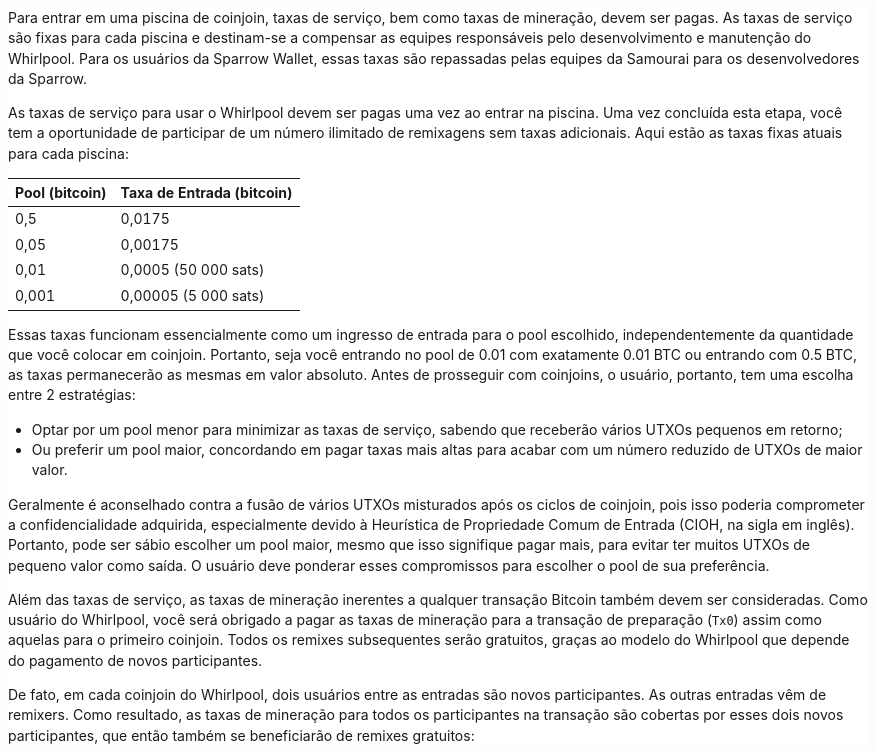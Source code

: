 Para entrar em uma piscina de coinjoin, taxas de serviço, bem como taxas de mineração, devem ser pagas. As taxas de serviço são fixas para cada piscina e destinam-se a compensar as equipes responsáveis pelo desenvolvimento e manutenção do Whirlpool. Para os usuários da Sparrow Wallet, essas taxas são repassadas pelas equipes da Samourai para os desenvolvedores da Sparrow.

As taxas de serviço para usar o Whirlpool devem ser pagas uma vez ao entrar na piscina. Uma vez concluída esta etapa, você tem a oportunidade de participar de um número ilimitado de remixagens sem taxas adicionais. Aqui estão as taxas fixas atuais para cada piscina:

| Pool (bitcoin) | Taxa de Entrada (bitcoin) |
| -------------- | ------------------------- |
| 0,5            | 0,0175                    |
| 0,05           | 0,00175                   |
| 0,01           | 0,0005 (50 000 sats)      |
| 0,001          | 0,00005 (5 000 sats)      |


Essas taxas funcionam essencialmente como um ingresso de entrada para o pool escolhido, independentemente da quantidade que você colocar em coinjoin. Portanto, seja você entrando no pool de 0.01 com exatamente 0.01 BTC ou entrando com 0.5 BTC, as taxas permanecerão as mesmas em valor absoluto.
Antes de prosseguir com coinjoins, o usuário, portanto, tem uma escolha entre 2 estratégias:
- Optar por um pool menor para minimizar as taxas de serviço, sabendo que receberão vários UTXOs pequenos em retorno;
- Ou preferir um pool maior, concordando em pagar taxas mais altas para acabar com um número reduzido de UTXOs de maior valor.

Geralmente é aconselhado contra a fusão de vários UTXOs misturados após os ciclos de coinjoin, pois isso poderia comprometer a confidencialidade adquirida, especialmente devido à Heurística de Propriedade Comum de Entrada (CIOH, na sigla em inglês). Portanto, pode ser sábio escolher um pool maior, mesmo que isso signifique pagar mais, para evitar ter muitos UTXOs de pequeno valor como saída. O usuário deve ponderar esses compromissos para escolher o pool de sua preferência.

Além das taxas de serviço, as taxas de mineração inerentes a qualquer transação Bitcoin também devem ser consideradas. Como usuário do Whirlpool, você será obrigado a pagar as taxas de mineração para a transação de preparação (`Tx0`) assim como aquelas para o primeiro coinjoin. Todos os remixes subsequentes serão gratuitos, graças ao modelo do Whirlpool que depende do pagamento de novos participantes.

De fato, em cada coinjoin do Whirlpool, dois usuários entre as entradas são novos participantes. As outras entradas vêm de remixers. Como resultado, as taxas de mineração para todos os participantes na transação são cobertas por esses dois novos participantes, que então também se beneficiarão de remixes gratuitos: